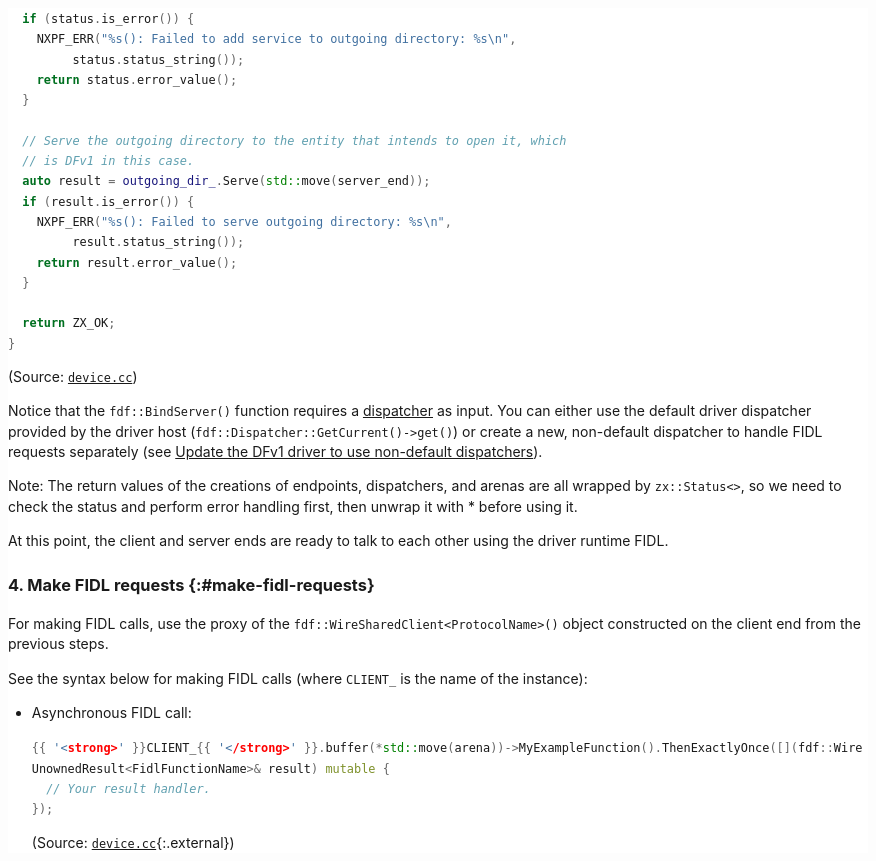    ```cpp {:.devsite-disable-click-to-copy}
     if (status.is_error()) {
       NXPF_ERR("%s(): Failed to add service to outgoing directory: %s\n",
            status.status_string());
       return status.error_value();
     }

     // Serve the outgoing directory to the entity that intends to open it, which
     // is DFv1 in this case.
     auto result = outgoing_dir_.Serve(std::move(server_end));
     if (result.is_error()) {
       NXPF_ERR("%s(): Failed to serve outgoing directory: %s\n",
            result.status_string());
       return result.error_value();
     }

     return ZX_OK;
   }
   ```

   (Source: [`device.cc`][nxpfmac-device-cc])

   Notice that the `fdf::BindServer()` function requires a
   [dispatcher][driver-dispatcher] as input. You can either use the default
   driver dispatcher provided by the driver host
   (`fdf::Dispatcher::GetCurrent()->get()`) or create a new, non-default
   dispatcher to handle FIDL requests separately (see
   [Update the DFv1 driver to use non-default dispatchers](#update-the-dfv1-driver-to-use-non-default-dispatchers)).

   Note: The return values of the creations of endpoints, dispatchers, and
   arenas are all wrapped by `zx::Status<>`, so we need to check the status
   and perform error handling first, then unwrap it with * before using it.

   At this point, the client and server ends are ready to talk to each other
   using the driver runtime FIDL.

### 4. Make FIDL requests {:#make-fidl-requests}

For making FIDL calls, use the proxy of the
`fdf::WireSharedClient<ProtocolName>()` object constructed on the client end
from the previous steps.

See the syntax below for making FIDL calls (where `CLIENT_` is the name of
the instance):

- Asynchronous FIDL call:

  ```cpp
  {{ '<strong>' }}CLIENT_{{ '</strong>' }}.buffer(*std::move(arena))->MyExampleFunction().ThenExactlyOnce([](fdf::WireUnownedResult<FidlFunctionName>& result) mutable {
    // Your result handler.
  });
  ```

  (Source: [`device.cc`][wlan-device-cc]{:.external})


[fidlbolt]: https://fidlbolt-6jq5tlqt6q-uc.a.run.app/
[banjo]: /docs/development/drivers/concepts/device_driver_model/banjo.md
[fidl-guides]: /docs/development/languages/fidl/README.md
[fidl]: /docs/concepts/fidl/overview.md
[migrate-from-dfv1-to-dfv2]: /docs/development/drivers/migration/migrate-from-dfv1-to-dfv2.md
[driver-runtime-rfc]: /docs/contribute/governance/rfcs/0126_driver_runtime.md
[llcpp]: /docs/development/languages/fidl/tutorials/cpp/README.md
[synchronized-dispatchers]: /docs/concepts/drivers/driver-dispatcher-and-threads.md#synchronous-operations
[wlanofmac-cml]: https://cs.opensource.google/fuchsia/fuchsia/+/main:src/connectivity/wlan/drivers/wlansoftmac/meta/wlansoftmac.cml
[driver-dispatcher]: /docs/concepts/drivers/driver-dispatcher-and-threads.md
[discoverable]: /docs/reference/fidl/language/attributes.md#discoverable
[wlanphy-impl-fidl]: https://fuchsia-review.git.corp.google.com/c/fuchsia/+/928355/6/sdk/banjo/fuchsia.hardware.wlanphyimpl/wlanphy-impl.fidl
[phyimpl-fidl]: https://cs.opensource.google/fuchsia/fuchsia/+/main:sdk/fidl/fuchsia.wlan.phyimpl/phyimpl.fidl
[phyimpl-build-gn]: https://cs.opensource.google/fuchsia/fuchsia/+/main:sdk/fidl/fuchsia.wlan.phyimpl/BUILD.gn
[brcmfmac-build-gn]: https://cs.opensource.google/fuchsia/fuchsia/+/main:src/connectivity/wlan/drivers/third_party/broadcom/brcmfmac/BUILD.gn;l=170
[wlanphy-impl-device-h]: https://fuchsia-review.git.corp.google.com/c/fuchsia/+/655947/75/src/connectivity/wlan/drivers/third_party/intel/iwlwifi/platform/wlanphy-impl-device.h
[wlanphy-device-dfv2-h]: https://fuchsia-review.git.corp.google.com/c/fuchsia/+/655947/75/src/connectivity/wlan/drivers/wlanphy/device_dfv2.h
[driver-service-protocol]: /docs/get-started/sdk/learn/driver/driver-service.md#define_a_driver_service_protocol
[phyimpl-fidl]: https://cs.opensource.google/fuchsia/fuchsia/+/main:sdk/fidl/fuchsia.wlan.phyimpl/phyimpl.fidl;l=96
[ddktl-device-h]: https://cs.opensource.google/fuchsia/fuchsia/+/main:src/lib/ddktl/include/ddktl/device.h;l=610;drc=172f766331e1dd3509833ce5a9a86917d945b2d2?q=ddkconnectruntimeprotocol&ss=fuchsia
[wlanoftmac-device-cc]: https://cs.opensource.google/fuchsia/fuchsia/+/main:src/connectivity/wlan/drivers/wlansoftmac/device.cc;l=312
[wlanphy-device-cc]: https://cs.opensource.google/fuchsia/fuchsia/+/main:src/connectivity/wlan/drivers/wlanphy/device.cc;l=69
[nxpfmac-device-h]: https://cs.opensource.google/fuchsia/fuchsia/+/main:src/connectivity/wlan/drivers/third_party/nxp/nxpfmac/device.h
[wlan-interface-cc]: https://cs.opensource.google/fuchsia/fuchsia/+/main:src/connectivity/wlan/drivers/third_party/nxp/nxpfmac/wlan_interface.cc
[nxpfmac-device-cc]: https://cs.opensource.google/fuchsia/fuchsia/+/main:src/connectivity/wlan/drivers/third_party/nxp/nxpfmac/device.cc;l=175
[wlan-device-cc]: https://fuchsia-review.git.corp.google.com/c/fuchsia/+/655947/59/src/connectivity/wlan/drivers/wlanphy/device.cc#145
[wlan-device-cc-39]: https://fuchsia-review.git.corp.google.com/c/fuchsia/+/660030/39/src/connectivity/wlan/drivers/wlan/device.cc#146
[hlcpp]: /docs/development/languages/fidl/tutorials/hlcpp/README.md
[strict-vs-flexible]: /docs/reference/fidl/language/language.md#strict-vs-flexible
[nxpfmac-device-cc-71]: https://cs.opensource.google/fuchsia/fuchsia/+/main:src/connectivity/wlan/drivers/third_party/nxp/nxpfmac/device.cc;l=71
[implement-fidl-server]: /docs/development/languages/fidl/tutorials/cpp/basics/server.md
[hanging-get]: /docs/development/api/fidl.md#hanging-get
[flow-control]: /docs/development/api/fidl.md#flow_control
[softmac-fidl-393]: https://cs.opensource.google/fuchsia/fuchsia/+/main:sdk/fidl/fuchsia.wlan.softmac/softmac.fidl;l=393
[softmac-fidl-200]: https://cs.opensource.google/fuchsia/fuchsia/+/main:sdk/fidl/fuchsia.wlan.softmac/softmac.fidl;l=200
[throttle-events]: /docs/development/api/fidl.md#throttle-events-using-acknowledgements
[ft-device-test-cc]: https://cs.opensource.google/fuchsia/fuchsia/+/main:src/ui/input/drivers/focaltech/ft_device_test.cc;l=277
[aml-power-test-cc]: https://cs.opensource.google/fuchsia/fuchsia/+/main:src/devices/power/drivers/aml-meson-power/aml-power-test.cc
[fake-pdev-h]: https://cs.opensource.google/fuchsia/fuchsia/+/main:src/devices/bus/testing/fake-pdev/fake-pdev.h
[gc-wlan-device-cc]: https://fuchsia-review.git.corp.google.com/c/fuchsia/+/660030/109
[gc-wlanphy-device-test-cc]: https://fuchsia-review.git.corp.google.com/c/fuchsia/+/655947/75
[wlansofmac-cml]: https://cs.opensource.google/fuchsia/fuchsia/+/main:src/connectivity/wlan/drivers/wlansoftmac/meta/wlansoftmac.cml
[softmac-fidl]: https://cs.opensource.google/fuchsia/fuchsia/+/main:sdk/fidl/fuchsia.wlan.softmac/softmac.fidl
[driver-testing-cpp]: https://cs.opensource.google/fuchsia/fuchsia/+/main:sdk/lib/driver/testing/cpp/
[driver-base-test-cc]: https://cs.opensource.google/fuchsia/fuchsia/+/main:sdk/lib/driver/component/cpp/tests/driver_base_test.cc
[nxpfmac-device-cc]: https://cs.opensource.google/fuchsia/fuchsia/+/main:src/connectivity/wlan/drivers/third_party/nxp/nxpfmac/device.cc
[fidl-attributes]: /docs/reference/fidl/language/attributes.md
[default-dispatcher]: /docs/concepts/drivers/driver-dispatcher-and-threads.md#default-dispatcher
[driver-transport-example]: https://cs.opensource.google/fuchsia/fuchsia/+/main:examples/drivers/transport/driver/
